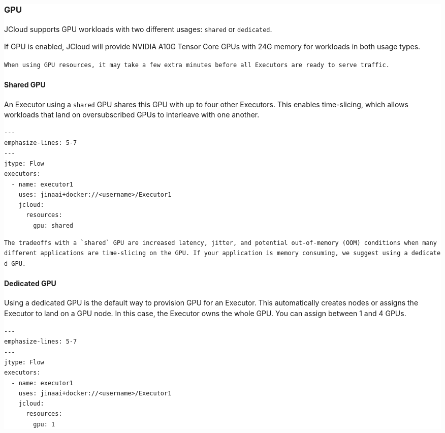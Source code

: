 

### GPU

JCloud supports GPU workloads with two different usages: `shared` or `dedicated`. 

If GPU is enabled, JCloud will provide NVIDIA A10G Tensor Core GPUs with 24G memory for workloads in both usage types.

```{hint}
When using GPU resources, it may take a few extra minutes before all Executors are ready to serve traffic.
```

#### Shared GPU

An Executor using a `shared` GPU shares this GPU with up to four other Executors.
This enables time-slicing, which allows workloads that land on oversubscribed GPUs to interleave with one another.

```{code-block} yaml
---
emphasize-lines: 5-7
---
jtype: Flow
executors:
  - name: executor1
    uses: jinaai+docker://<username>/Executor1
    jcloud:
      resources:
        gpu: shared
```

```{caution}
The tradeoffs with a `shared` GPU are increased latency, jitter, and potential out-of-memory (OOM) conditions when many different applications are time-slicing on the GPU. If your application is memory consuming, we suggest using a dedicated GPU.
```

#### Dedicated GPU

Using a dedicated GPU is the default way to provision GPU for an Executor. This automatically creates nodes or assigns the Executor to land on a GPU node. In this case, the Executor owns the whole GPU. You can assign between 1 and 4 GPUs.

```{code-block} yaml
---
emphasize-lines: 5-7
---
jtype: Flow
executors:
  - name: executor1
    uses: jinaai+docker://<username>/Executor1
    jcloud:
      resources:
        gpu: 1
```
